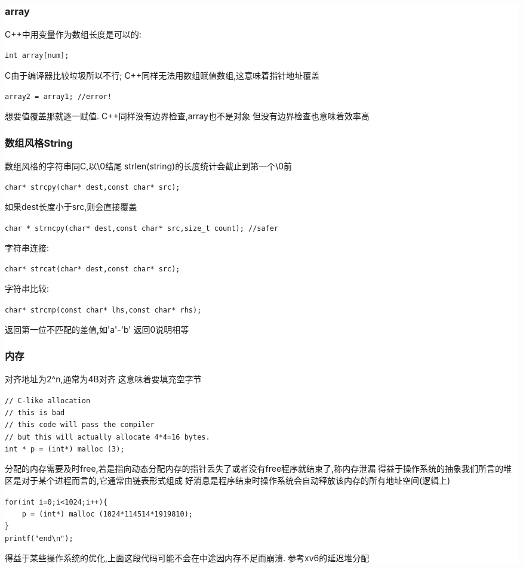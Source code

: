 ### array

C++中用变量作为数组长度是可以的:
```
int array[num];
```
C由于编译器比较垃圾所以不行;
C++同样无法用数组赋值数组,这意味着指针地址覆盖
```
array2 = array1; //error!
```
想要值覆盖那就逐一赋值.
C++同样没有边界检查,array也不是对象
但没有边界检查也意味着效率高

### 数组风格String

数组风格的字符串同C,以\0结尾
strlen(string)的长度统计会截止到第一个\0前
```
char* strcpy(char* dest,const char* src);
```
如果dest长度小于src,则会直接覆盖
```
char * strncpy(char* dest,const char* src,size_t count); //safer
```
字符串连接:
```
char* strcat(char* dest,const char* src);
```
字符串比较:
```
char* strcmp(const char* lhs,const char* rhs);
```
返回第一位不匹配的差值,如'a'-'b'
返回0说明相等

### 内存

对齐地址为2^n,通常为4B对齐
这意味着要填充空字节

```
// C-like allocation
// this is bad
// this code will pass the compiler
// but this will actually allocate 4*4=16 bytes.
int * p = (int*) malloc (3);
```

分配的内存需要及时free,若是指向动态分配内存的指针丢失了或者没有free程序就结束了,称内存泄漏
得益于操作系统的抽象我们所言的堆区是对于某个进程而言的,它通常由链表形式组成
好消息是程序结束时操作系统会自动释放该内存的所有地址空间(逻辑上)

```
for(int i=0;i<1024;i++){
    p = (int*) malloc (1024*114514*1919810);
}
printf("end\n");
```
得益于某些操作系统的优化,上面这段代码可能不会在中途因内存不足而崩溃.
参考xv6的延迟堆分配
